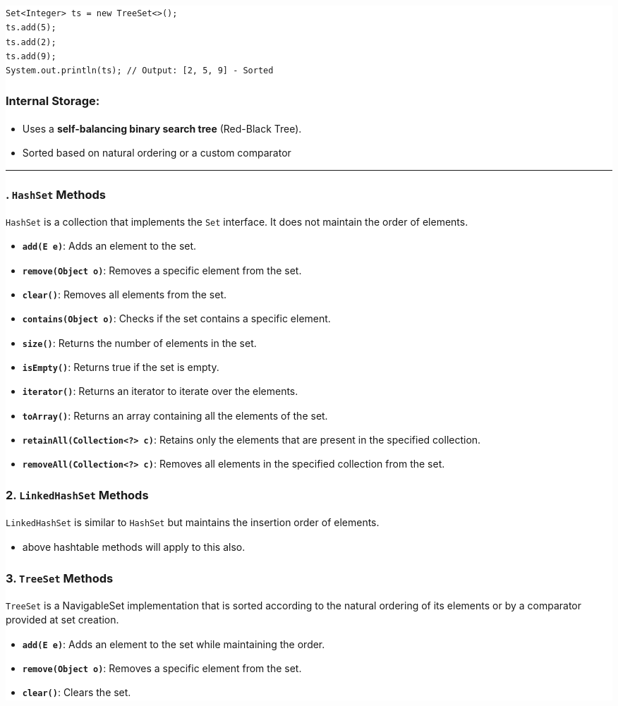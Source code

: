 
```
Set<Integer> ts = new TreeSet<>();
ts.add(5);
ts.add(2);
ts.add(9);
System.out.println(ts); // Output: [2, 5, 9] - Sorted

```

### **Internal Storage:**

- Uses a **self-balancing binary search tree** (Red-Black Tree).
    
- Sorted based on natural ordering or a custom comparator
---
### . **`HashSet` Methods**

`HashSet` is a collection that implements the `Set` interface. It does not maintain the order of elements.

- **`add(E e)`**: Adds an element to the set.
    
- **`remove(Object o)`**: Removes a specific element from the set.
    
- **`clear()`**: Removes all elements from the set.
    
- **`contains(Object o)`**: Checks if the set contains a specific element.
    
- **`size()`**: Returns the number of elements in the set.
    
- **`isEmpty()`**: Returns true if the set is empty.
    
- **`iterator()`**: Returns an iterator to iterate over the elements.
    
- **`toArray()`**: Returns an array containing all the elements of the set.
    
- **`retainAll(Collection<?> c)`**: Retains only the elements that are present in the specified collection.
    
- **`removeAll(Collection<?> c)`**: Removes all elements in the specified collection from the set.
    

### 2. **`LinkedHashSet` Methods**

`LinkedHashSet` is similar to `HashSet` but maintains the insertion order of elements.

- above hashtable methods will apply to this also.
    

### 3. **`TreeSet` Methods**

`TreeSet` is a NavigableSet implementation that is sorted according to the natural ordering of its elements or by a comparator provided at set creation.

- **`add(E e)`**: Adds an element to the set while maintaining the order.
    
- **`remove(Object o)`**: Removes a specific element from the set.
    
- **`clear()`**: Clears the set.
    